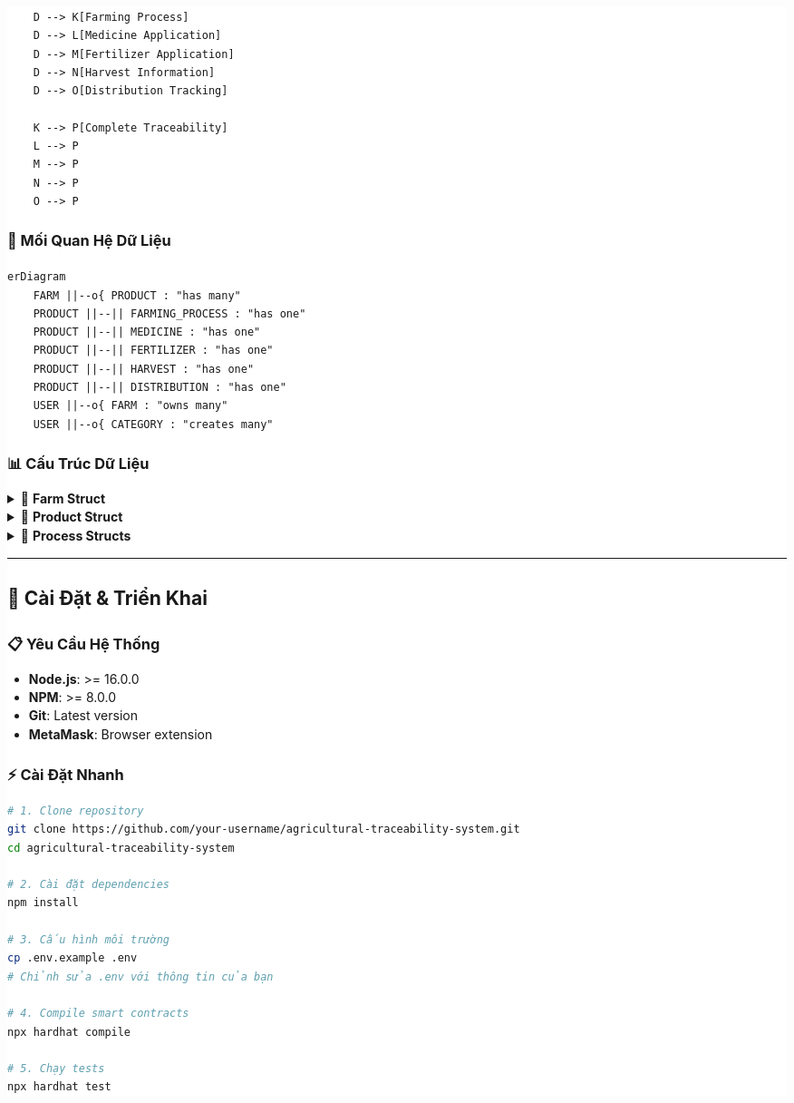 ```mermaid
    D --> K[Farming Process]
    D --> L[Medicine Application]
    D --> M[Fertilizer Application]
    D --> N[Harvest Information]
    D --> O[Distribution Tracking]
    
    K --> P[Complete Traceability]
    L --> P
    M --> P
    N --> P
    O --> P
```

### 🔗 Mối Quan Hệ Dữ Liệu

```mermaid
erDiagram
    FARM ||--o{ PRODUCT : "has many"
    PRODUCT ||--|| FARMING_PROCESS : "has one"
    PRODUCT ||--|| MEDICINE : "has one"
    PRODUCT ||--|| FERTILIZER : "has one"
    PRODUCT ||--|| HARVEST : "has one"
    PRODUCT ||--|| DISTRIBUTION : "has one"
    USER ||--o{ FARM : "owns many"
    USER ||--o{ CATEGORY : "creates many"
```

### 📊 Cấu Trúc Dữ Liệu

<details><summary>🏡 <strong>Farm Struct</strong></summary></details>

<details><summary>🌾 <strong>Product Struct</strong></summary></details>

<details><summary>🔬 <strong>Process Structs</strong></summary></details>

---

## 🚀 Cài Đặt & Triển Khai

### 📋 Yêu Cầu Hệ Thống

- **Node.js**: >= 16.0.0
- **NPM**: >= 8.0.0
- **Git**: Latest version
- **MetaMask**: Browser extension

### ⚡ Cài Đặt Nhanh

```bash
# 1. Clone repository
git clone https://github.com/your-username/agricultural-traceability-system.git
cd agricultural-traceability-system

# 2. Cài đặt dependencies
npm install

# 3. Cấu hình môi trường
cp .env.example .env
# Chỉnh sửa .env với thông tin của bạn

# 4. Compile smart contracts
npx hardhat compile

# 5. Chạy tests
npx hardhat test
```